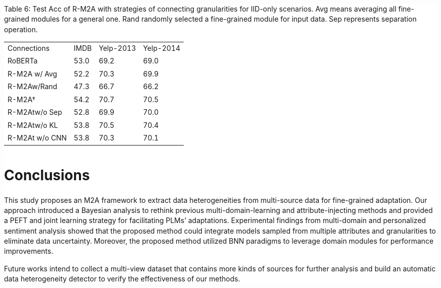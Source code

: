 Table 6: Test Acc of R-M2A with strategies of connecting granularities for IID-only scenarios. Avg means averaging all fine-grained modules for a general one. Rand randomly selected a fine-grained module for input data. Sep represents separation operation.   

<html><body><table><tr><td>Connections</td><td>IMDB</td><td>Yelp-2013</td><td>Yelp-2014</td></tr><tr><td>RoBERTa</td><td>53.0</td><td>69.2</td><td>69.0</td></tr><tr><td>R-M2A w/ Avg</td><td>52.2</td><td>70.3</td><td>69.9</td></tr><tr><td>R-M2Aw/Rand</td><td>47.3</td><td>66.7</td><td>66.2</td></tr><tr><td>R-M2A†</td><td>54.2</td><td>70.7</td><td>70.5</td></tr><tr><td>R-M2Atw/o Sep</td><td>52.8</td><td>69.9</td><td>70.0</td></tr><tr><td>R-M2Atw/o KL</td><td>53.8</td><td>70.5</td><td>70.4</td></tr><tr><td>R-M2At w/o CNN</td><td>53.8</td><td>70.3</td><td>70.1</td></tr></table></body></html>

# Conclusions

This study proposes an M2A framework to extract data heterogeneities from multi-source data for fine-grained adaptation. Our approach introduced a Bayesian analysis to rethink previous multi-domain-learning and attribute-injecting methods and provided a PEFT and joint learning strategy for facilitating PLMs’ adaptations. Experimental findings from multi-domain and personalized sentiment analysis showed that the proposed method could integrate models sampled from multiple attributes and granularities to eliminate data uncertainty. Moreover, the proposed method utilized BNN paradigms to leverage domain modules for performance improvements.

Future works intend to collect a multi-view dataset that contains more kinds of sources for further analysis and build an automatic data heterogeneity detector to verify the effectiveness of our methods.